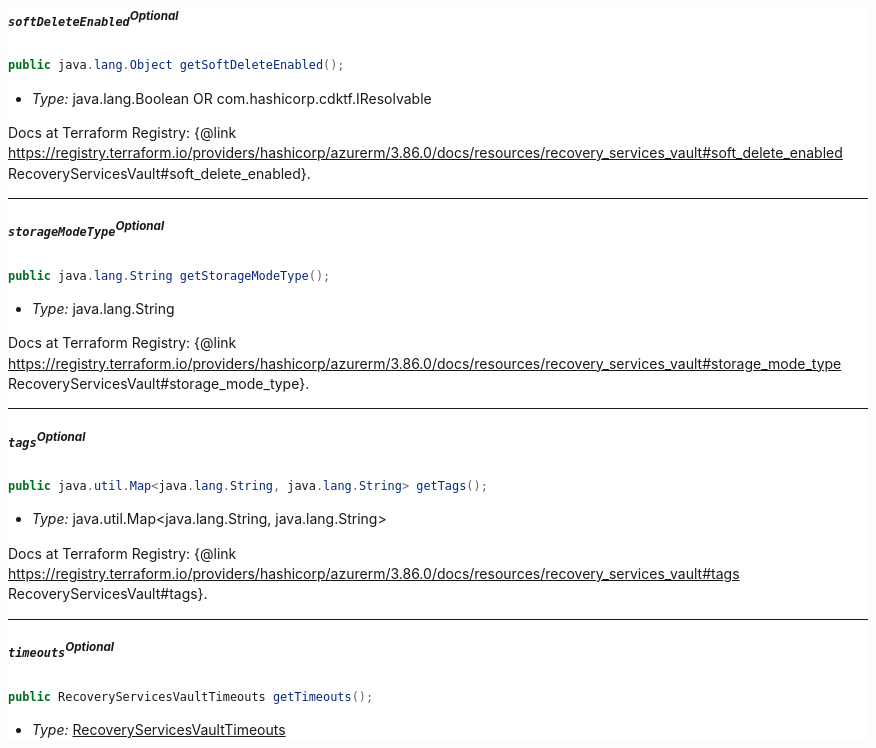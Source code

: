 
##### `softDeleteEnabled`<sup>Optional</sup> <a name="softDeleteEnabled" id="@cdktf/provider-azurerm.recoveryServicesVault.RecoveryServicesVaultConfig.property.softDeleteEnabled"></a>

```java
public java.lang.Object getSoftDeleteEnabled();
```

- *Type:* java.lang.Boolean OR com.hashicorp.cdktf.IResolvable

Docs at Terraform Registry: {@link https://registry.terraform.io/providers/hashicorp/azurerm/3.86.0/docs/resources/recovery_services_vault#soft_delete_enabled RecoveryServicesVault#soft_delete_enabled}.

---

##### `storageModeType`<sup>Optional</sup> <a name="storageModeType" id="@cdktf/provider-azurerm.recoveryServicesVault.RecoveryServicesVaultConfig.property.storageModeType"></a>

```java
public java.lang.String getStorageModeType();
```

- *Type:* java.lang.String

Docs at Terraform Registry: {@link https://registry.terraform.io/providers/hashicorp/azurerm/3.86.0/docs/resources/recovery_services_vault#storage_mode_type RecoveryServicesVault#storage_mode_type}.

---

##### `tags`<sup>Optional</sup> <a name="tags" id="@cdktf/provider-azurerm.recoveryServicesVault.RecoveryServicesVaultConfig.property.tags"></a>

```java
public java.util.Map<java.lang.String, java.lang.String> getTags();
```

- *Type:* java.util.Map<java.lang.String, java.lang.String>

Docs at Terraform Registry: {@link https://registry.terraform.io/providers/hashicorp/azurerm/3.86.0/docs/resources/recovery_services_vault#tags RecoveryServicesVault#tags}.

---

##### `timeouts`<sup>Optional</sup> <a name="timeouts" id="@cdktf/provider-azurerm.recoveryServicesVault.RecoveryServicesVaultConfig.property.timeouts"></a>

```java
public RecoveryServicesVaultTimeouts getTimeouts();
```

- *Type:* <a href="#@cdktf/provider-azurerm.recoveryServicesVault.RecoveryServicesVaultTimeouts">RecoveryServicesVaultTimeouts</a>
